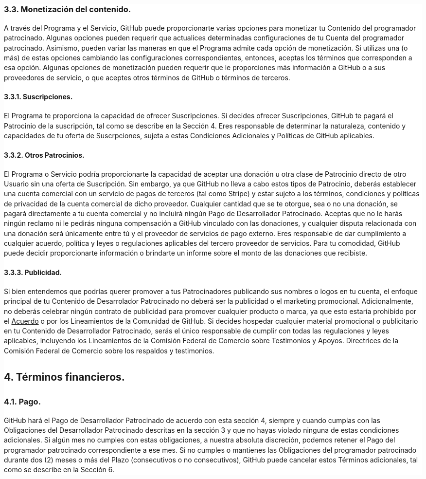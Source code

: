 ### 3.3. Monetización del contenido.

A través del Programa y el Servicio, GitHub puede proporcionarte varias opciones para monetizar tu Contenido del programador patrocinado. Algunas opciones pueden requerir que actualices determinadas configuraciones de tu Cuenta del programador patrocinado. Asimismo, pueden variar las maneras en que el Programa admite cada opción de monetización. Si utilizas una (o más) de estas opciones cambiando las configuraciones correspondientes, entonces, aceptas los términos que corresponden a esa opción. Algunas opciones de monetización pueden requerir que le proporciones más información a GitHub o a sus proveedores de servicio, o que aceptes otros términos de GitHub o términos de terceros.

#### 3.3.1. Suscripciones.

El Programa te proporciona la capacidad de ofrecer Suscripciones. Si decides ofrecer Suscripciones, GitHub te pagará el Patrocinio de la suscripción, tal como se describe en la Sección 4. Eres responsable de determinar la naturaleza, contenido y capacidades de tu oferta de Suscrpciones, sujeta a estas Condiciones Adicionales y Políticas de GitHub aplicables.

#### 3.3.2. Otros Patrocinios.

El Programa o Servicio podría proporcionarte la capacidad de aceptar una donación u otra clase de Patrocinio directo de otro Usuario sin una oferta de Suscripción. Sin embargo, ya que GitHub no lleva a cabo estos tipos de Patrocinio, deberás establecer una cuenta comercial con un servicio de pagos de terceros (tal como Stripe) y estar sujeto a los términos, condiciones y políticas de privacidad de la cuenta comercial de dicho proveedor. Cualquier cantidad que se te otorgue, sea o no una donación, se pagará directamente a tu cuenta comercial y no incluirá ningún Pago de Desarrollador Patrocinado. Aceptas que no le harás ningún reclamo ni le pedirás ninguna compensación a GitHub vinculado con las donaciones, y cualquier disputa relacionada con una donación será únicamente entre tú y el proveedor de servicios de pago externo. Eres responsable de dar cumplimiento a cualquier acuerdo, política y leyes o regulaciones aplicables del tercero proveedor de servicios. Para tu comodidad, GitHub puede decidir proporcionarte información o brindarte un informe sobre el monto de las donaciones que recibiste.

#### 3.3.3. Publicidad.

Si bien entendemos que podrías querer promover a tus Patrocinadores publicando sus nombres o logos en tu cuenta, el enfoque principal de tu Contenido de Desarrolador Patrocinado no deberá ser la publicidad o el marketing promocional. Adicionalmente, no deberás celebrar ningún contrato de publicidad para promover cualquier producto o marca, ya que esto estaría prohibido por el
[Acuerdo](/es/github/site-policy/github-terms-of-service)
o por los Lineamientos de la Comunidad de GitHub. Si decides hospedar cualquier material promocional o publicitario en tu Contenido de Desarrollador Patrocinado, serás el único responsable de cumplir con todas las regulaciones y leyes aplicables, incluyendo los Lineamientos de la Comisión Federal de Comercio sobre Testimonios y Apoyos. Directrices de la Comisión Federal de Comercio sobre los respaldos y testimonios.

## 4. Términos financieros.

### 4.1. Pago.

GitHub hará el Pago de Desarrollador Patrocinado de acuerdo con esta sección 4, siempre y cuando cumplas con las Obligaciones del Desarrollador Patrocinado descritas en la sección 3 y que no hayas violado ninguna de estas condiciones adicionales. Si algún mes no cumples con estas obligaciones, a nuestra absoluta discreción, podemos retener el Pago del programador patrocinado correspondiente a ese mes. Si no cumples o mantienes las Obligaciones del programador patrocinado durante dos (2) meses o más del Plazo (consecutivos o no consecutivos), GitHub puede cancelar estos Términos adicionales, tal como se describe en la Sección 6.
